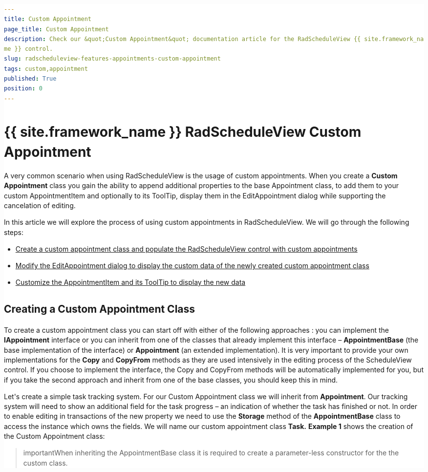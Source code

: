 ```yaml
---
title: Custom Appointment
page_title: Custom Appointment
description: Check our &quot;Custom Appointment&quot; documentation article for the RadScheduleView {{ site.framework_name }} control.
slug: radscheduleview-features-appointments-custom-appointment
tags: custom,appointment
published: True
position: 0
---
```


# {{ site.framework_name }} RadScheduleView Custom Appointment

A very common scenario when using RadScheduleView is the usage of custom appointments. When you create a __Custom Appointment__ class you gain the ability to append additional properties to the base Appointment class, to add them to your custom AppointmentItem and optionally to its ToolTip, display them in the EditAppointment dialog while supporting the cancelation of editing.      

In this article we will explore the process of using custom appointments in RadScheduleView. We will go through the following steps:

* [Create a custom appointment class and populate the RadScheduleView control with custom appointments](#creating-a-custom-appointment-class)

* [Modify the EditAppointment dialog to display the custom data of the newly created custom appointment class](#creating-a-custom-appointment-dialog)

* [Customize the AppointmentItem and its ToolTip to display the new data ](#changing-the-style-of-the-appointmentitem)

## Creating a Custom Appointment Class

To create a custom appointment class you can start off with either of the following approaches : you can implement the __IAppointment__ interface or  you can inherit from one of the classes that already implement this interface – __AppointmentBase__ (the base implementation of the interface) or __Appointment__ (an extended implementation). It is very important to provide your own implementations for the __Copy__ and __CopyFrom__ methods as they are used intensively in the editing process of the ScheduleView control. If you choose to implement the interface, the Copy and CopyFrom methods will be automatically implemented for you, but if you take the second approach and inherit from one of the base classes, you should keep this in mind.        

Let's create a simple task tracking system. For our Custom Appointment class we will inherit from __Appointment__. Our tracking system will need  to show an additional field for the task progress – an indication of whether the task has finished or not. In order to enable editing in transactions of the new property we need to use the __Storage__ method of the __AppointmentBase__ class to access the instance which owns the fields. We will name our custom appointment class __Task.__ __Example 1__ shows the creation of the Custom Appointment class:        

>importantWhen inheriting the AppointmentBase class it is required to create a parameter-less constructor for the the custom class.
